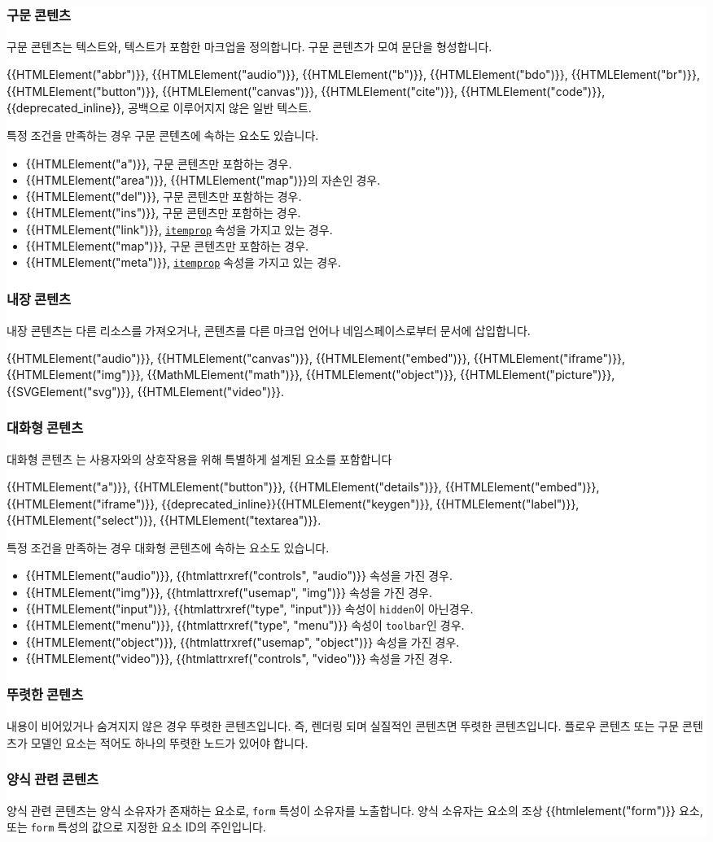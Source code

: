 ### 구문 콘텐츠

구문 콘텐츠는 텍스트와, 텍스트가 포함한 마크업을 정의합니다. 구문 콘텐츠가 모여 문단을 형성합니다.

{{HTMLElement("abbr")}}, {{HTMLElement("audio")}}, {{HTMLElement("b")}}, {{HTMLElement("bdo")}}, {{HTMLElement("br")}}, {{HTMLElement("button")}}, {{HTMLElement("canvas")}}, {{HTMLElement("cite")}}, {{HTMLElement("code")}}, {{deprecated_inline}}, 공백으로 이루어지지 않은 일반 텍스트.

특정 조건을 만족하는 경우 구문 콘텐츠에 속하는 요소도 있습니다.

- {{HTMLElement("a")}}, 구문 콘텐츠만 포함하는 경우.
- {{HTMLElement("area")}}, {{HTMLElement("map")}}의 자손인 경우.
- {{HTMLElement("del")}}, 구문 콘텐츠만 포함하는 경우.
- {{HTMLElement("ins")}}, 구문 콘텐츠만 포함하는 경우.
- {{HTMLElement("link")}}, [`itemprop`](https://developer.mozilla.org/ko/docs/Web/HTML/Global_attributes#attr-itemprop "HTML/Global attributes#itemprop") 속성을 가지고 있는 경우.
- {{HTMLElement("map")}}, 구문 콘텐츠만 포함하는 경우.
- {{HTMLElement("meta")}}, [`itemprop`](https://developer.mozilla.org/ko/docs/Web/HTML/Global_attributes#attr-itemprop "HTML/Global attributes#itemprop") 속성을 가지고 있는 경우.

### 내장 콘텐츠

내장 콘텐츠는 다른 리소스를 가져오거나, 콘텐츠를 다른 마크업 언어나 네임스페이스로부터 문서에 삽입합니다.

{{HTMLElement("audio")}}, {{HTMLElement("canvas")}}, {{HTMLElement("embed")}}, {{HTMLElement("iframe")}}, {{HTMLElement("img")}}, {{MathMLElement("math")}}, {{HTMLElement("object")}}, {{HTMLElement("picture")}}, {{SVGElement("svg")}}, {{HTMLElement("video")}}.

### 대화형 콘텐츠

대화형 콘텐츠 는 사용자와의 상호작용을 위해 특별하게 설계된 요소를 포함합니다

{{HTMLElement("a")}}, {{HTMLElement("button")}}, {{HTMLElement("details")}}, {{HTMLElement("embed")}}, {{HTMLElement("iframe")}}, {{deprecated_inline}}{{HTMLElement("keygen")}}, {{HTMLElement("label")}}, {{HTMLElement("select")}}, {{HTMLElement("textarea")}}.

특정 조건을 만족하는 경우 대화형 콘텐츠에 속하는 요소도 있습니다.

- {{HTMLElement("audio")}}, {{htmlattrxref("controls", "audio")}} 속성을 가진 경우.
- {{HTMLElement("img")}}, {{htmlattrxref("usemap", "img")}} 속성을 가진 경우.
- {{HTMLElement("input")}}, {{htmlattrxref("type", "input")}} 속성이 `hidden`이 아닌경우.
- {{HTMLElement("menu")}}, {{htmlattrxref("type", "menu")}} 속성이 `toolbar`인 경우.
- {{HTMLElement("object")}}, {{htmlattrxref("usemap", "object")}} 속성을 가진 경우.
- {{HTMLElement("video")}}, {{htmlattrxref("controls", "video")}} 속성을 가진 경우.

### 뚜렷한 콘텐츠

내용이 비어있거나 숨겨지지 않은 경우 뚜렷한 콘텐츠입니다. 즉, 렌더링 되며 실질적인 콘텐츠면 뚜렷한 콘텐츠입니다. 플로우 콘텐츠 또는 구문 콘텐츠가 모델인 요소는 적어도 하나의 뚜렷한 노드가 있어야 합니다.

### 양식 관련 콘텐츠

양식 관련 콘텐츠는 양식 소유자가 존재하는 요소로, `form` 특성이 소유자를 노출합니다. 양식 소유자는 요소의 조상 {{htmlelement("form")}} 요소, 또는 `form` 특성의 값으로 지정한 요소 ID의 주인입니다.
